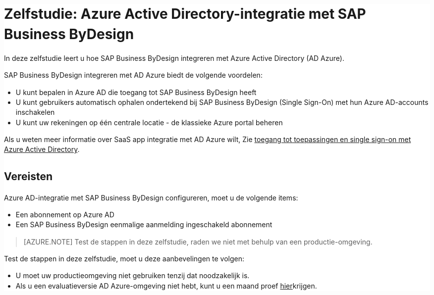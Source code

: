 <properties
    pageTitle="Zelfstudie: Azure Active Directory-integratie met SAP Business ByDesign | Microsoft Azure"
    description="Informatie over het configureren van eenmalige aanmelding tussen Azure Active Directory en SAP Business ByDesign."
    services="active-directory"
    documentationCenter=""
    authors="jeevansd"
    manager="femila"
    editor=""/>

<tags
    ms.service="active-directory"
    ms.workload="identity"
    ms.tgt_pltfrm="na"
    ms.devlang="na"
    ms.topic="article"
    ms.date="09/09/2016"
    ms.author="jeedes"/>


# <a name="tutorial-azure-active-directory-integration-with-sap-business-bydesign"></a>Zelfstudie: Azure Active Directory-integratie met SAP Business ByDesign

In deze zelfstudie leert u hoe SAP Business ByDesign integreren met Azure Active Directory (AD Azure).

SAP Business ByDesign integreren met AD Azure biedt de volgende voordelen:

- U kunt bepalen in Azure AD die toegang tot SAP Business ByDesign heeft
- U kunt gebruikers automatisch ophalen ondertekend bij SAP Business ByDesign (Single Sign-On) met hun Azure AD-accounts inschakelen
- U kunt uw rekeningen op één centrale locatie - de klassieke Azure portal beheren

Als u weten meer informatie over SaaS app integratie met AD Azure wilt, Zie [toegang tot toepassingen en single sign-on met Azure Active Directory](active-directory-appssoaccess-whatis.md).

## <a name="prerequisites"></a>Vereisten

Azure AD-integratie met SAP Business ByDesign configureren, moet u de volgende items:

- Een abonnement op Azure AD
- Een SAP Business ByDesign eenmalige aanmelding ingeschakeld abonnement


> [AZURE.NOTE] Test de stappen in deze zelfstudie, raden we niet met behulp van een productie-omgeving.


Test de stappen in deze zelfstudie, moet u deze aanbevelingen te volgen:

- U moet uw productieomgeving niet gebruiken tenzij dat noodzakelijk is.
- Als u een evaluatieversie AD Azure-omgeving niet hebt, kunt u een maand proef [hier](https://azure.microsoft.com/pricing/free-trial/)krijgen.


[1]: ./media/active-directory-saas-sapbusinessbydesign-tutorial/tutorial_general_01.png
[2]: ./media/active-directory-saas-sapbusinessbydesign-tutorial/tutorial_general_02.png
[3]: ./media/active-directory-saas-sapbusinessbydesign-tutorial/tutorial_general_03.png
[4]: ./media/active-directory-saas-sapbusinessbydesign-tutorial/tutorial_general_04.png
[6]: ./media/active-directory-saas-sapbusinessbydesign-tutorial/tutorial_general_05.png
[10]: ./media/active-directory-saas-sapbusinessbydesign-tutorial/tutorial_general_06.png
[11]: ./media/active-directory-saas-sapbusinessbydesign-tutorial/tutorial_general_07.png
[20]: ./media/active-directory-saas-sapbusinessbydesign-tutorial/tutorial_general_100.png
[200]: ./media/active-directory-saas-sapbusinessbydesign-tutorial/tutorial_general_200.png
[201]: ./media/active-directory-saas-sapbusinessbydesign-tutorial/tutorial_general_201.png
[203]: ./media/active-directory-saas-sapbusinessbydesign-tutorial/tutorial_general_203.png
[204]: ./media/active-directory-saas-sapbusinessbydesign-tutorial/tutorial_general_204.png
[205]: ./media/active-directory-saas-sapbusinessbydesign-tutorial/tutorial_general_205.png
